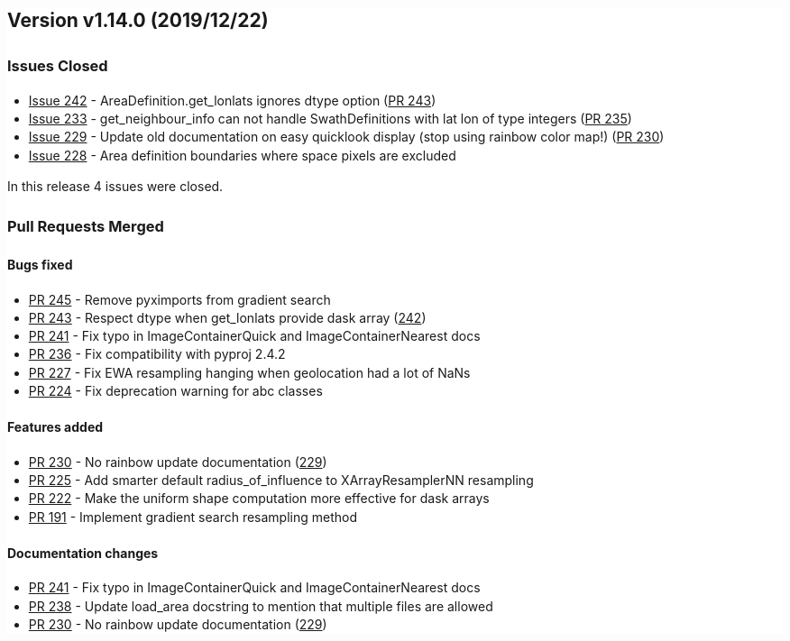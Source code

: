 ## Version v1.14.0 (2019/12/22)

### Issues Closed

* [Issue 242](https://github.com/pytroll/pyresample/issues/242) - AreaDefinition.get_lonlats ignores dtype option ([PR 243](https://github.com/pytroll/pyresample/pull/243))
* [Issue 233](https://github.com/pytroll/pyresample/issues/233) - get_neighbour_info can not handle SwathDefinitions with lat lon of type integers ([PR 235](https://github.com/pytroll/pyresample/pull/235))
* [Issue 229](https://github.com/pytroll/pyresample/issues/229) - Update old documentation on easy quicklook display (stop using rainbow color map!) ([PR 230](https://github.com/pytroll/pyresample/pull/230))
* [Issue 228](https://github.com/pytroll/pyresample/issues/228) - Area definition boundaries where space pixels are excluded

In this release 4 issues were closed.

### Pull Requests Merged

#### Bugs fixed

* [PR 245](https://github.com/pytroll/pyresample/pull/245) - Remove pyximports from gradient search
* [PR 243](https://github.com/pytroll/pyresample/pull/243) - Respect dtype when get_lonlats provide dask array ([242](https://github.com/pytroll/pyresample/issues/242))
* [PR 241](https://github.com/pytroll/pyresample/pull/241) - Fix typo in ImageContainerQuick and ImageContainerNearest docs
* [PR 236](https://github.com/pytroll/pyresample/pull/236) - Fix compatibility with pyproj 2.4.2
* [PR 227](https://github.com/pytroll/pyresample/pull/227) - Fix EWA resampling hanging when geolocation had a lot of NaNs
* [PR 224](https://github.com/pytroll/pyresample/pull/224) - Fix deprecation warning for abc classes

#### Features added

* [PR 230](https://github.com/pytroll/pyresample/pull/230) - No rainbow update documentation ([229](https://github.com/pytroll/pyresample/issues/229))
* [PR 225](https://github.com/pytroll/pyresample/pull/225) - Add smarter default radius_of_influence to XArrayResamplerNN resampling
* [PR 222](https://github.com/pytroll/pyresample/pull/222) - Make the uniform shape computation more effective for dask arrays
* [PR 191](https://github.com/pytroll/pyresample/pull/191) - Implement gradient search resampling method

#### Documentation changes

* [PR 241](https://github.com/pytroll/pyresample/pull/241) - Fix typo in ImageContainerQuick and ImageContainerNearest docs
* [PR 238](https://github.com/pytroll/pyresample/pull/238) - Update load_area docstring to mention that multiple files are allowed
* [PR 230](https://github.com/pytroll/pyresample/pull/230) - No rainbow update documentation ([229](https://github.com/pytroll/pyresample/issues/229))
